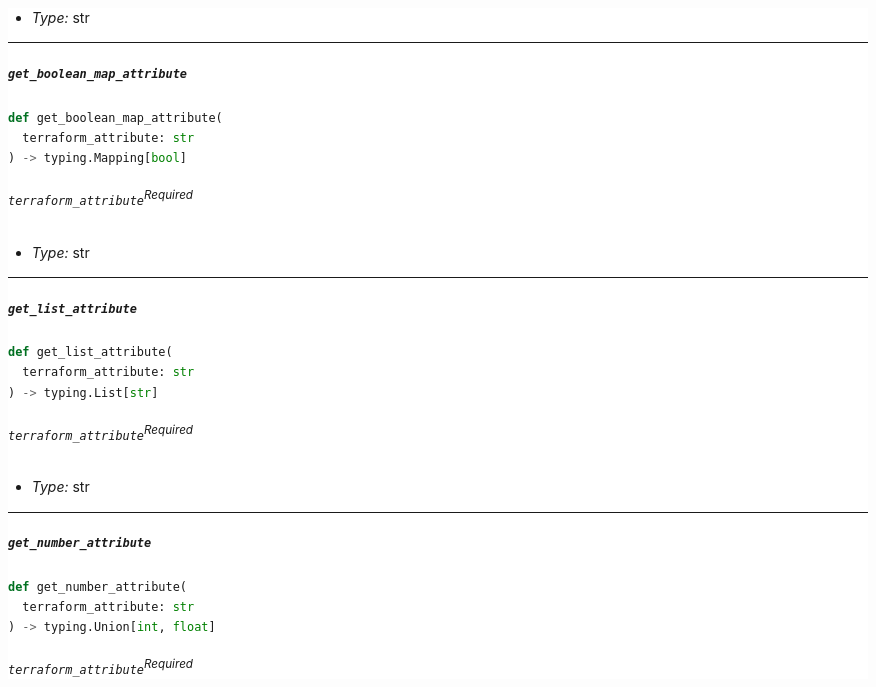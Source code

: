 - *Type:* str

---

##### `get_boolean_map_attribute` <a name="get_boolean_map_attribute" id="@cdktf/provider-vault.consulSecretBackend.ConsulSecretBackend.getBooleanMapAttribute"></a>

```python
def get_boolean_map_attribute(
  terraform_attribute: str
) -> typing.Mapping[bool]
```

###### `terraform_attribute`<sup>Required</sup> <a name="terraform_attribute" id="@cdktf/provider-vault.consulSecretBackend.ConsulSecretBackend.getBooleanMapAttribute.parameter.terraformAttribute"></a>

- *Type:* str

---

##### `get_list_attribute` <a name="get_list_attribute" id="@cdktf/provider-vault.consulSecretBackend.ConsulSecretBackend.getListAttribute"></a>

```python
def get_list_attribute(
  terraform_attribute: str
) -> typing.List[str]
```

###### `terraform_attribute`<sup>Required</sup> <a name="terraform_attribute" id="@cdktf/provider-vault.consulSecretBackend.ConsulSecretBackend.getListAttribute.parameter.terraformAttribute"></a>

- *Type:* str

---

##### `get_number_attribute` <a name="get_number_attribute" id="@cdktf/provider-vault.consulSecretBackend.ConsulSecretBackend.getNumberAttribute"></a>

```python
def get_number_attribute(
  terraform_attribute: str
) -> typing.Union[int, float]
```

###### `terraform_attribute`<sup>Required</sup> <a name="terraform_attribute" id="@cdktf/provider-vault.consulSecretBackend.ConsulSecretBackend.getNumberAttribute.parameter.terraformAttribute"></a>
